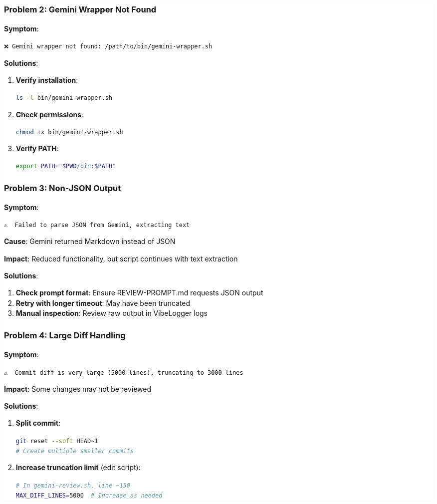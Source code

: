 ### Problem 2: Gemini Wrapper Not Found

**Symptom**:
```
❌ Gemini wrapper not found: /path/to/bin/gemini-wrapper.sh
```

**Solutions**:
1. **Verify installation**:
   ```bash
   ls -l bin/gemini-wrapper.sh
   ```

2. **Check permissions**:
   ```bash
   chmod +x bin/gemini-wrapper.sh
   ```

3. **Verify PATH**:
   ```bash
   export PATH="$PWD/bin:$PATH"
   ```

### Problem 3: Non-JSON Output

**Symptom**:
```
⚠️  Failed to parse JSON from Gemini, extracting text
```

**Cause**: Gemini returned Markdown instead of JSON

**Impact**: Reduced functionality, but script continues with text extraction

**Solutions**:
1. **Check prompt format**: Ensure REVIEW-PROMPT.md requests JSON output
2. **Retry with longer timeout**: May have been truncated
3. **Manual inspection**: Review raw output in VibeLogger logs

### Problem 4: Large Diff Handling

**Symptom**:
```
⚠️  Commit diff is very large (5000 lines), truncating to 3000 lines
```

**Impact**: Some changes may not be reviewed

**Solutions**:
1. **Split commit**:
   ```bash
   git reset --soft HEAD~1
   # Create multiple smaller commits
   ```

2. **Increase truncation limit** (edit script):
   ```bash
   # In gemini-review.sh, line ~150
   MAX_DIFF_LINES=5000  # Increase as needed
   ```
